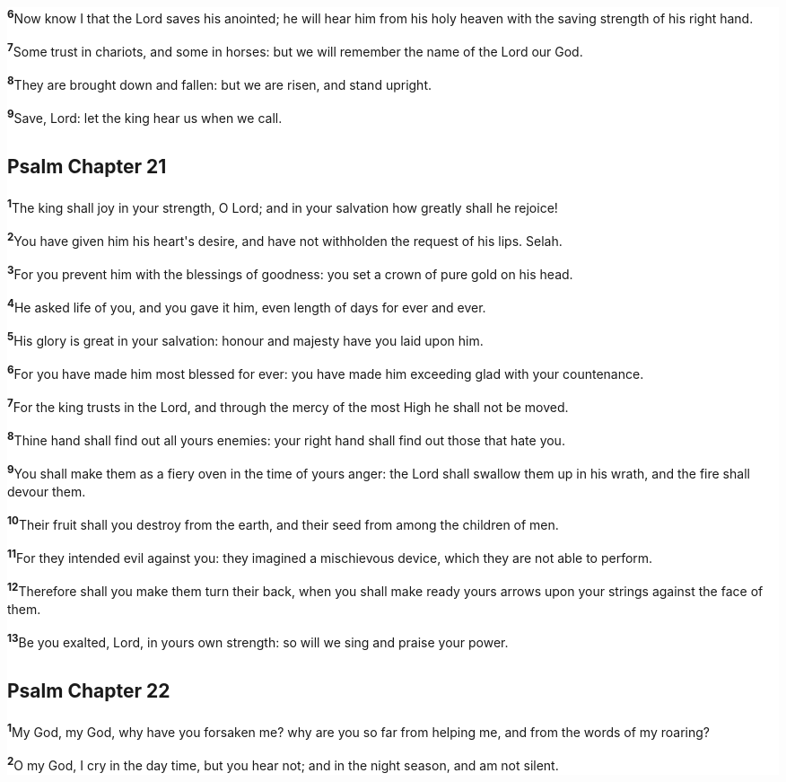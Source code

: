 <sup>**6**</sup>Now know I that the Lord saves his anointed; he will hear him from his holy heaven with the saving strength of his right hand.

<sup>**7**</sup>Some trust in chariots, and some in horses: but we will remember the name of the Lord our God.

<sup>**8**</sup>They are brought down and fallen: but we are risen, and stand upright.

<sup>**9**</sup>Save, Lord: let the king hear us when we call.


## Psalm Chapter 21

<sup>**1**</sup>The king shall joy in your strength, O Lord; and in your salvation how greatly shall he rejoice!

<sup>**2**</sup>You have given him his heart's desire, and have not withholden the request of his lips. Selah.

<sup>**3**</sup>For you prevent him with the blessings of goodness: you set a crown of pure gold on his head.

<sup>**4**</sup>He asked life of you, and you gave it him, even length of days for ever and ever.

<sup>**5**</sup>His glory is great in your salvation: honour and majesty have you laid upon him.

<sup>**6**</sup>For you have made him most blessed for ever: you have made him exceeding glad with your countenance.

<sup>**7**</sup>For the king trusts in the Lord, and through the mercy of the most High he shall not be moved.

<sup>**8**</sup>Thine hand shall find out all yours enemies: your right hand shall find out those that hate you.

<sup>**9**</sup>You shall make them as a fiery oven in the time of yours anger: the Lord shall swallow them up in his wrath, and the fire shall devour them.

<sup>**10**</sup>Their fruit shall you destroy from the earth, and their seed from among the children of men.

<sup>**11**</sup>For they intended evil against you: they imagined a mischievous device, which they are not able to perform.

<sup>**12**</sup>Therefore shall you make them turn their back, when you shall make ready yours arrows upon your strings against the face of them.

<sup>**13**</sup>Be you exalted, Lord, in yours own strength: so will we sing and praise your power.


## Psalm Chapter 22

<sup>**1**</sup>My God, my God, why have you forsaken me? why are you so far from helping me, and from the words of my roaring?

<sup>**2**</sup>O my God, I cry in the day time, but you hear not; and in the night season, and am not silent.
